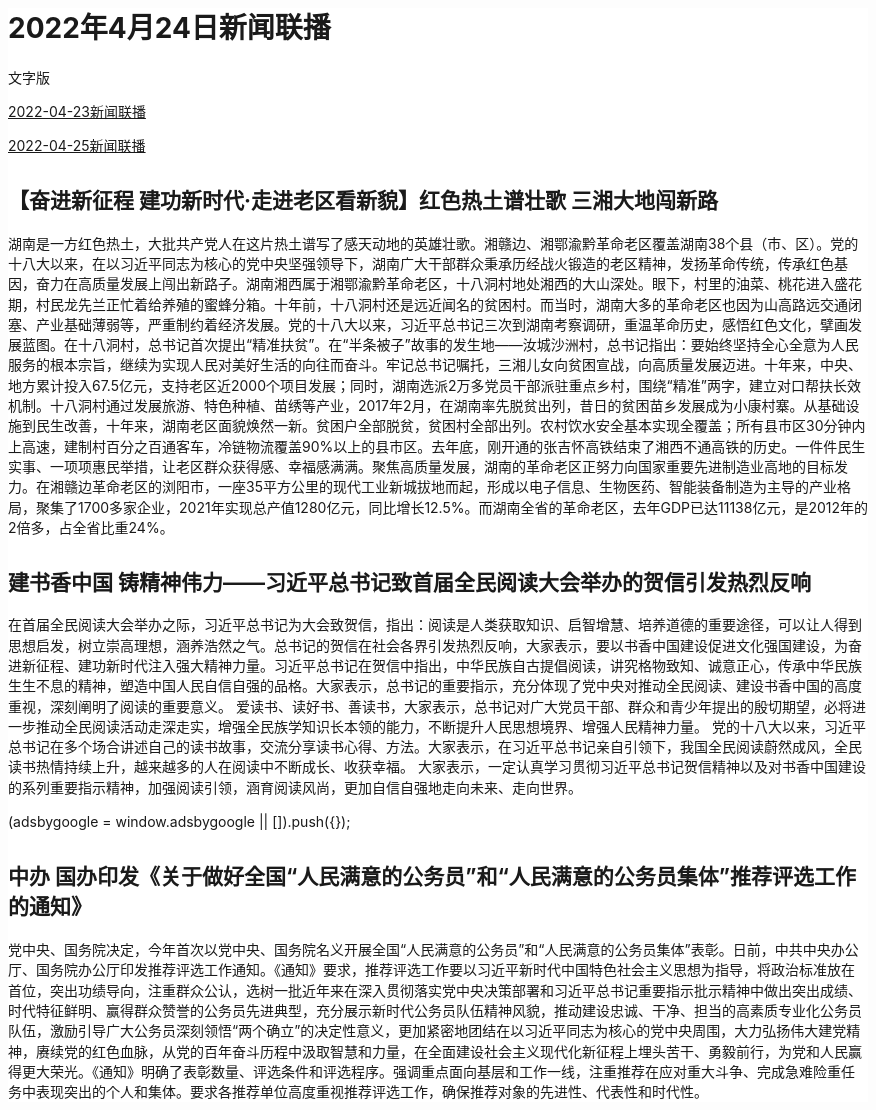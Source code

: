 







# 2022年4月24日新闻联播
 文字版








[2022-04-23新闻联播](/xinwenlianbo/20220423)


[2022-04-25新闻联播](/xinwenlianbo/20220425)





## 【奋进新征程 建功新时代·走进老区看新貌】红色热土谱壮歌 三湘大地闯新路


湖南是一方红色热土，大批共产党人在这片热土谱写了感天动地的英雄壮歌。湘赣边、湘鄂渝黔革命老区覆盖湖南38个县（市、区）。党的十八大以来，在以习近平同志为核心的党中央坚强领导下，湖南广大干部群众秉承历经战火锻造的老区精神，发扬革命传统，传承红色基因，奋力在高质量发展上闯出新路子。湖南湘西属于湘鄂渝黔革命老区，十八洞村地处湘西的大山深处。眼下，村里的油菜、桃花进入盛花期，村民龙先兰正忙着给养殖的蜜蜂分箱。十年前，十八洞村还是远近闻名的贫困村。而当时，湖南大多的革命老区也因为山高路远交通闭塞、产业基础薄弱等，严重制约着经济发展。党的十八大以来，习近平总书记三次到湖南考察调研，重温革命历史，感悟红色文化，擘画发展蓝图。在十八洞村，总书记首次提出“精准扶贫”。在“半条被子”故事的发生地——汝城沙洲村，总书记指出：要始终坚持全心全意为人民服务的根本宗旨，继续为实现人民对美好生活的向往而奋斗。牢记总书记嘱托，三湘儿女向贫困宣战，向高质量发展迈进。十年来，中央、地方累计投入67.5亿元，支持老区近2000个项目发展；同时，湖南选派2万多党员干部派驻重点乡村，围绕“精准”两字，建立对口帮扶长效机制。十八洞村通过发展旅游、特色种植、苗绣等产业，2017年2月，在湖南率先脱贫出列，昔日的贫困苗乡发展成为小康村寨。从基础设施到民生改善，十年来，湖南老区面貌焕然一新。贫困户全部脱贫，贫困村全部出列。农村饮水安全基本实现全覆盖；所有县市区30分钟内上高速，建制村百分之百通客车，冷链物流覆盖90%以上的县市区。去年底，刚开通的张吉怀高铁结束了湘西不通高铁的历史。一件件民生实事、一项项惠民举措，让老区群众获得感、幸福感满满。聚焦高质量发展，湖南的革命老区正努力向国家重要先进制造业高地的目标发力。在湘赣边革命老区的浏阳市，一座35平方公里的现代工业新城拔地而起，形成以电子信息、生物医药、智能装备制造为主导的产业格局，聚集了1700多家企业，2021年实现总产值1280亿元，同比增长12.5%。而湖南全省的革命老区，去年GDP已达11138亿元，是2012年的2倍多，占全省比重24%。


## 建书香中国 铸精神伟力——习近平总书记致首届全民阅读大会举办的贺信引发热烈反响


在首届全民阅读大会举办之际，习近平总书记为大会致贺信，指出：阅读是人类获取知识、启智增慧、培养道德的重要途径，可以让人得到思想启发，树立崇高理想，涵养浩然之气。总书记的贺信在社会各界引发热烈反响，大家表示，要以书香中国建设促进文化强国建设，为奋进新征程、建功新时代注入强大精神力量。习近平总书记在贺信中指出，中华民族自古提倡阅读，讲究格物致知、诚意正心，传承中华民族生生不息的精神，塑造中国人民自信自强的品格。大家表示，总书记的重要指示，充分体现了党中央对推动全民阅读、建设书香中国的高度重视，深刻阐明了阅读的重要意义。 爱读书、读好书、善读书，大家表示，总书记对广大党员干部、群众和青少年提出的殷切期望，必将进一步推动全民阅读活动走深走实，增强全民族学知识长本领的能力，不断提升人民思想境界、增强人民精神力量。 党的十八大以来，习近平总书记在多个场合讲述自己的读书故事，交流分享读书心得、方法。大家表示，在习近平总书记亲自引领下，我国全民阅读蔚然成风，全民读书热情持续上升，越来越多的人在阅读中不断成长、收获幸福。 大家表示，一定认真学习贯彻习近平总书记贺信精神以及对书香中国建设的系列重要指示精神，加强阅读引领，涵育阅读风尚，更加自信自强地走向未来、走向世界。





 (adsbygoogle = window.adsbygoogle || []).push({});

 
## 中办 国办印发《关于做好全国“人民满意的公务员”和“人民满意的公务员集体”推荐评选工作的通知》


党中央、国务院决定，今年首次以党中央、国务院名义开展全国“人民满意的公务员”和“人民满意的公务员集体”表彰。日前，中共中央办公厅、国务院办公厅印发推荐评选工作通知。《通知》要求，推荐评选工作要以习近平新时代中国特色社会主义思想为指导，将政治标准放在首位，突出功绩导向，注重群众公认，选树一批近年来在深入贯彻落实党中央决策部署和习近平总书记重要指示批示精神中做出突出成绩、时代特征鲜明、赢得群众赞誉的公务员先进典型，充分展示新时代公务员队伍精神风貌，推动建设忠诚、干净、担当的高素质专业化公务员队伍，激励引导广大公务员深刻领悟“两个确立”的决定性意义，更加紧密地团结在以习近平同志为核心的党中央周围，大力弘扬伟大建党精神，赓续党的红色血脉，从党的百年奋斗历程中汲取智慧和力量，在全面建设社会主义现代化新征程上埋头苦干、勇毅前行，为党和人民赢得更大荣光。《通知》明确了表彰数量、评选条件和评选程序。强调重点面向基层和工作一线，注重推荐在应对重大斗争、完成急难险重任务中表现突出的个人和集体。要求各推荐单位高度重视推荐评选工作，确保推荐对象的先进性、代表性和时代性。
